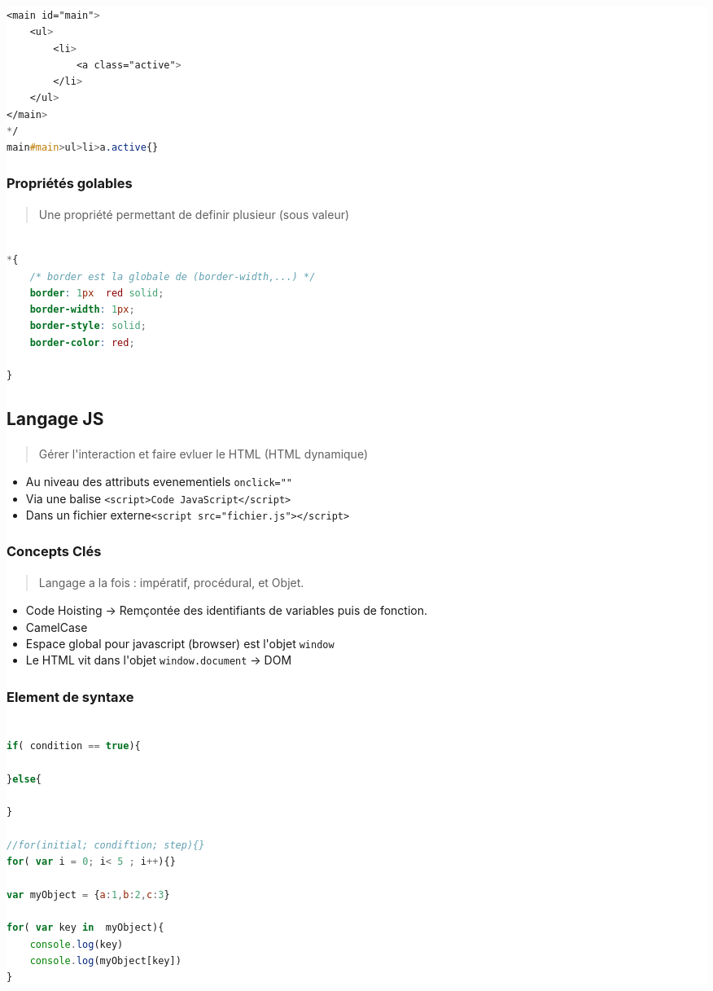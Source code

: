```css
<main id="main">
    <ul>
        <li>
            <a class="active">
        </li>
    </ul>
</main>
*/
main#main>ul>li>a.active{}

```

### Propriétés golables

> Une propriété permettant de definir plusieur (sous valeur)


```css

*{
    /* border est la globale de (border-width,...) */
    border: 1px  red solid;
    border-width: 1px;
    border-style: solid;
    border-color: red;

}
```

## Langage JS

> Gérer l'interaction et faire evluer le HTML (HTML dynamique)


* Au niveau des attributs evenementiels `onclick=""`
* Via une balise `<script>Code JavaScript</script>`
* Dans un fichier externe`<script src="fichier.js"></script>`

### Concepts Clés

> Langage a la fois : impératif, procédural, et Objet.

* Code Hoisting -> Remçontée des identifiants de variables puis de fonction.
* CamelCase
* Espace global pour javascript (browser) est l'objet `window`
* Le HTML vit dans  l'objet `window.document` -> DOM

### Element de syntaxe

```js

if( condition == true){ 

}else{

}

//for(initial; condiftion; step){}
for( var i = 0; i< 5 ; i++){}

var myObject = {a:1,b:2,c:3}

for( var key in  myObject){
    console.log(key)
    console.log(myObject[key])
}
```